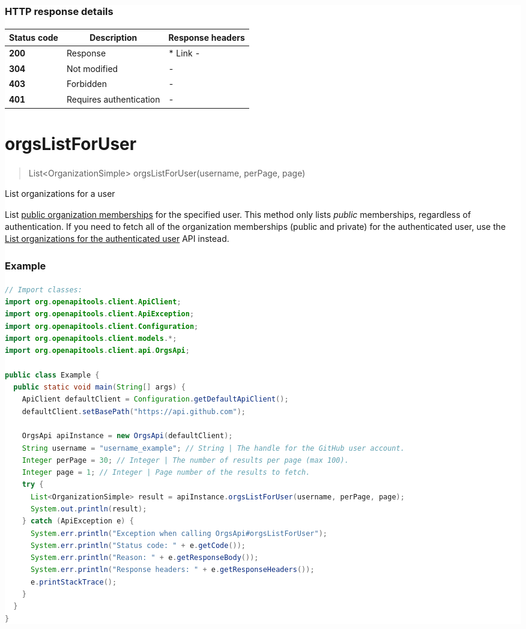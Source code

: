 ### HTTP response details
| Status code | Description | Response headers |
|-------------|-------------|------------------|
| **200** | Response |  * Link -  <br>  |
| **304** | Not modified |  -  |
| **403** | Forbidden |  -  |
| **401** | Requires authentication |  -  |

<a name="orgsListForUser"></a>
# **orgsListForUser**
> List&lt;OrganizationSimple&gt; orgsListForUser(username, perPage, page)

List organizations for a user

List [public organization memberships](https://docs.github.com/articles/publicizing-or-concealing-organization-membership) for the specified user.  This method only lists _public_ memberships, regardless of authentication. If you need to fetch all of the organization memberships (public and private) for the authenticated user, use the [List organizations for the authenticated user](https://docs.github.com/rest/reference/orgs#list-organizations-for-the-authenticated-user) API instead.

### Example
```java
// Import classes:
import org.openapitools.client.ApiClient;
import org.openapitools.client.ApiException;
import org.openapitools.client.Configuration;
import org.openapitools.client.models.*;
import org.openapitools.client.api.OrgsApi;

public class Example {
  public static void main(String[] args) {
    ApiClient defaultClient = Configuration.getDefaultApiClient();
    defaultClient.setBasePath("https://api.github.com");

    OrgsApi apiInstance = new OrgsApi(defaultClient);
    String username = "username_example"; // String | The handle for the GitHub user account.
    Integer perPage = 30; // Integer | The number of results per page (max 100).
    Integer page = 1; // Integer | Page number of the results to fetch.
    try {
      List<OrganizationSimple> result = apiInstance.orgsListForUser(username, perPage, page);
      System.out.println(result);
    } catch (ApiException e) {
      System.err.println("Exception when calling OrgsApi#orgsListForUser");
      System.err.println("Status code: " + e.getCode());
      System.err.println("Reason: " + e.getResponseBody());
      System.err.println("Response headers: " + e.getResponseHeaders());
      e.printStackTrace();
    }
  }
}
```
